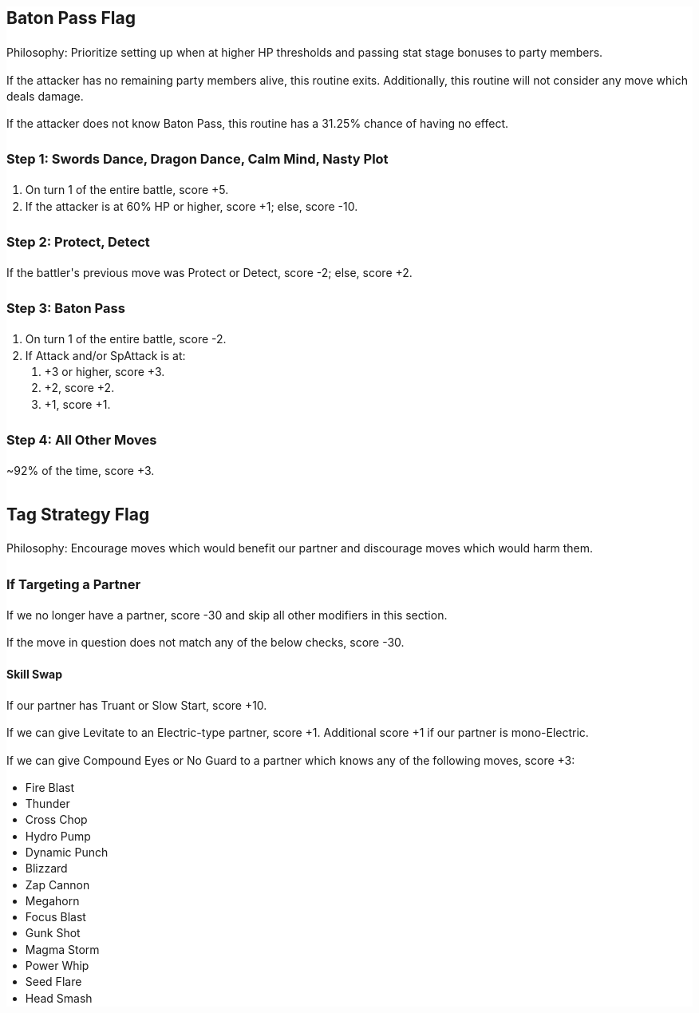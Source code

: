 ## Baton Pass Flag

Philosophy: Prioritize setting up when at higher HP thresholds and passing stat stage bonuses to party members.

If the attacker has no remaining party members alive, this routine exits. Additionally, this routine will not consider any move which deals damage.

If the attacker does not know Baton Pass, this routine has a 31.25% chance of having no effect.

### Step 1: Swords Dance, Dragon Dance, Calm Mind, Nasty Plot

1. On turn 1 of the entire battle, score +5.
2. If the attacker is at 60% HP or higher, score +1; else, score -10.

### Step 2: Protect, Detect

If the battler's previous move was Protect or Detect, score -2; else, score +2.

### Step 3: Baton Pass

1. On turn 1 of the entire battle, score -2.
2. If Attack and/or SpAttack is at:
    1. +3 or higher, score +3.
    2. +2, score +2.
    3. +1, score +1.

### Step 4: All Other Moves

~92% of the time, score +3.

## Tag Strategy Flag

Philosophy: Encourage moves which would benefit our partner and discourage moves which would harm them.

### If Targeting a Partner

If we no longer have a partner, score -30 and skip all other modifiers in this section.

If the move in question does not match any of the below checks, score -30.

#### Skill Swap

If our partner has Truant or Slow Start, score +10.

If we can give Levitate to an Electric-type partner, score +1. Additional score +1 if our partner is mono-Electric.

If we can give Compound Eyes or No Guard to a partner which knows any of the following moves, score +3:
- Fire Blast
- Thunder
- Cross Chop
- Hydro Pump
- Dynamic Punch
- Blizzard
- Zap Cannon
- Megahorn
- Focus Blast
- Gunk Shot
- Magma Storm
- Power Whip
- Seed Flare
- Head Smash
